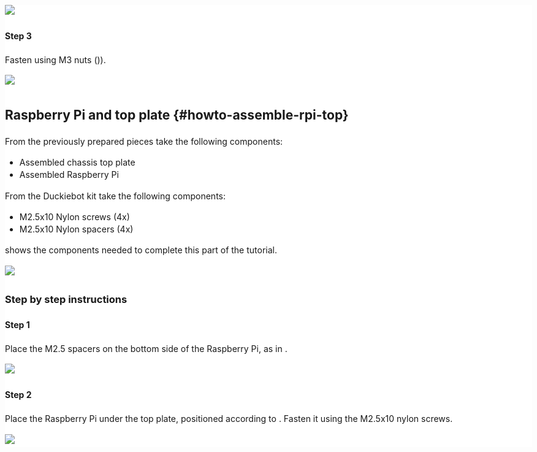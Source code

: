 <div figure-id="fig:howto-mount-camera-mount-2" figure-caption="How to place the camera mount.">
     <img src="howto_mount_camera_mount_2.jpg" style='width: 30em'/>
</div>

#### Step 3

Fasten using M3 nuts ([](#fig:howto-mount-camera-mount-3))).

<div figure-id="fig:howto-mount-camera-mount-3" figure-caption="How to fasten the camera mount.">
     <img src="howto_mount_camera_mount_3.jpg" style='width: 30em'/>
</div>

## Raspberry Pi and top plate {#howto-assemble-rpi-top}

From the previously prepared pieces take the following components:

- Assembled chassis top plate
- Assembled Raspberry Pi

From the Duckiebot kit take the following components:

- M2.5x10 Nylon screws (4x)
- M2.5x10 Nylon spacers (4x)

[](#fig:howto-assemble-rpi-top-parts) shows the components needed to complete this part of the tutorial.

<div figure-id="fig:howto-assemble-rpi-top-parts" figure-caption="The parts needed to assemble the top plate and the Raspberry Pi.">
     <img src="howto_assemble_rpi_top_parts.png" style='width: 30em'/>
</div>

### Step by step instructions

#### Step 1

Place the M2.5 spacers on the bottom side of the Raspberry Pi, as in [](#fig:howto-assemble-rpi-top-1).

<div figure-id="fig:howto-assemble-rpi-top-1" figure-caption="Place the spacers on the Raspberry Pi.">
     <img src="howto_assemble_rpi_top_1.png" style='width: 30em'/>
</div>

#### Step 2

Place the Raspberry Pi under the top plate, positioned according to [](#fig:howto-assemble-rpi-top-2). Fasten it using the M2.5x10 nylon screws.

<div figure-id="fig:howto-assemble-rpi-top-2" figure-caption="Fasten the Raspberry Pi to the top plate.">
     <img src="howto_assemble_rpi_top_2.png" style='width: 30em'/>
</div>
